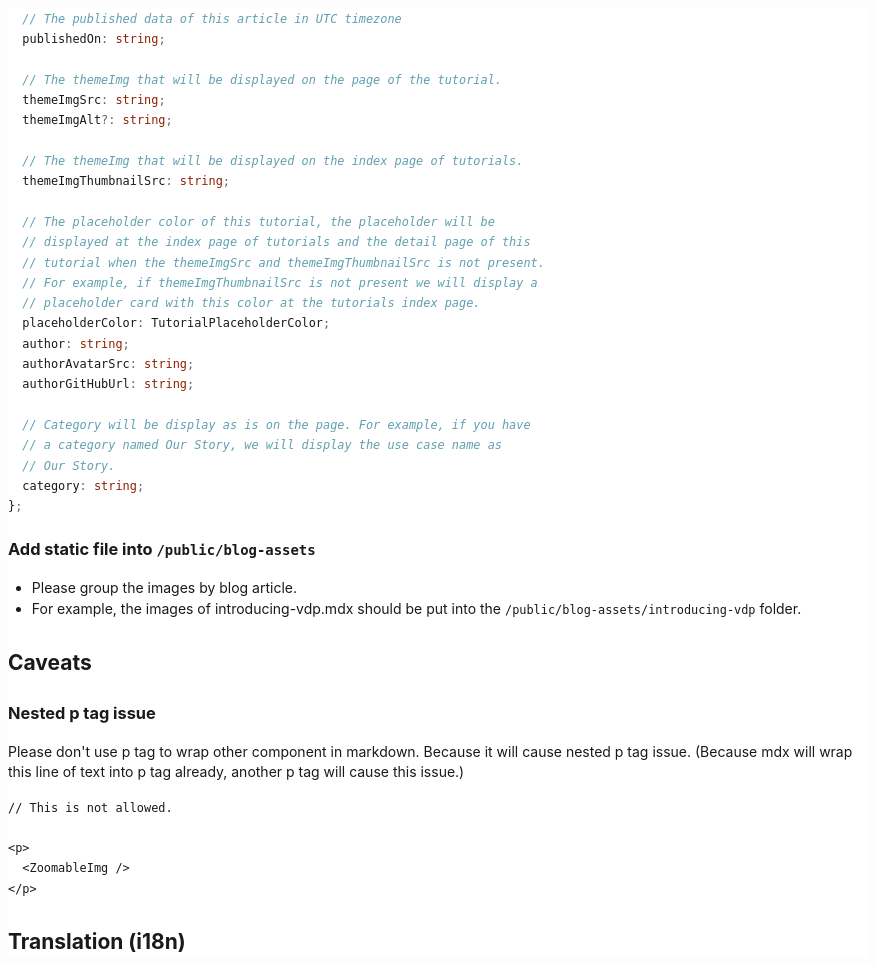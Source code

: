 ```ts
  // The published data of this article in UTC timezone
  publishedOn: string;

  // The themeImg that will be displayed on the page of the tutorial.
  themeImgSrc: string;
  themeImgAlt?: string;

  // The themeImg that will be displayed on the index page of tutorials.
  themeImgThumbnailSrc: string;

  // The placeholder color of this tutorial, the placeholder will be
  // displayed at the index page of tutorials and the detail page of this
  // tutorial when the themeImgSrc and themeImgThumbnailSrc is not present.
  // For example, if themeImgThumbnailSrc is not present we will display a
  // placeholder card with this color at the tutorials index page.
  placeholderColor: TutorialPlaceholderColor;
  author: string;
  authorAvatarSrc: string;
  authorGitHubUrl: string;

  // Category will be display as is on the page. For example, if you have
  // a category named Our Story, we will display the use case name as
  // Our Story.
  category: string;
};
```

### Add static file into `/public/blog-assets`

- Please group the images by blog article.
- For example, the images of introducing-vdp.mdx should be put into the `/public/blog-assets/introducing-vdp` folder.

## Caveats

### Nested p tag issue

Please don't use p tag to wrap other component in markdown. Because it will cause nested p tag issue. (Because mdx will wrap this line of text into p tag already, another p tag will cause this issue.)

```mdx
// This is not allowed.

<p>
  <ZoomableImg />
</p>
```

## Translation (i18n)
